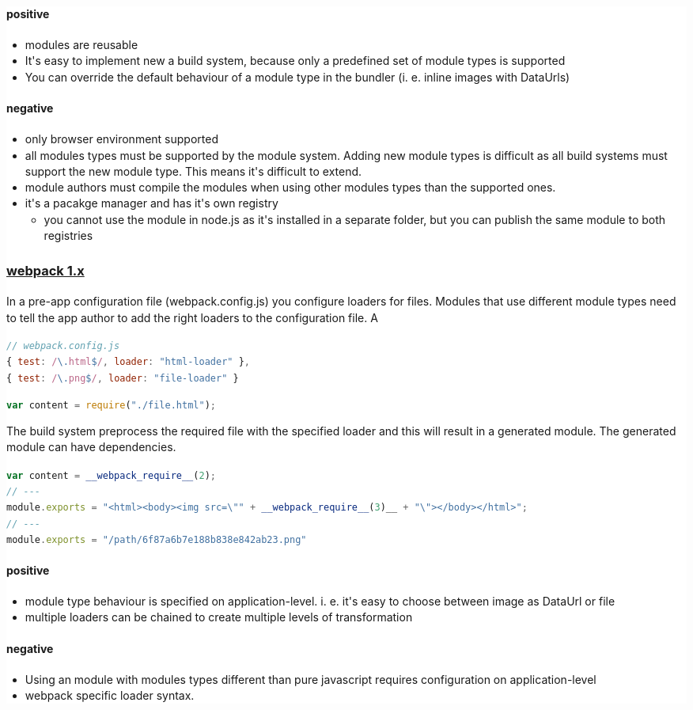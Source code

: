 #### positive

* modules are reusable
* It's easy to implement new a build system, because only a predefined set of module types is supported
* You can override the default behaviour of a module type in the bundler (i. e. inline images with DataUrls)

#### negative

* only browser environment supported
* all modules types must be supported by the module system. Adding new module types is difficult as all build systems must support the new module type.
  This means it's difficult to extend.
* module authors must compile the modules when using other modules types than the supported ones.
* it's a pacakge manager and has it's own registry
  * you cannot use the module in node.js as it's installed in a separate folder, but you can publish the same module to both registries


  
### [webpack 1.x](http://webpack.github.io/)

In a pre-app configuration file (webpack.config.js) you configure loaders for files. Modules that use different module types need to tell the app author to add the right loaders to the configuration file. A 

``` javascript
// webpack.config.js
{ test: /\.html$/, loader: "html-loader" },
{ test: /\.png$/, loader: "file-loader" }
```

``` javascript
var content = require("./file.html");
```

The build system preprocess the required file with the specified loader and this will result in a generated module. The generated module can have dependencies.

``` javascript
var content = __webpack_require__(2);
// ---
module.exports = "<html><body><img src=\"" + __webpack_require__(3)__ + "\"></body></html>";
// ---
module.exports = "/path/6f87a6b7e188b838e842ab23.png"
```

#### positive

* module type behaviour is specified on application-level. i. e. it's easy to choose between image as DataUrl or file
* multiple loaders can be chained to create multiple levels of transformation

#### negative

* Using an module with modules types different than pure javascript requires configuration on application-level
* webpack specific loader syntax.
